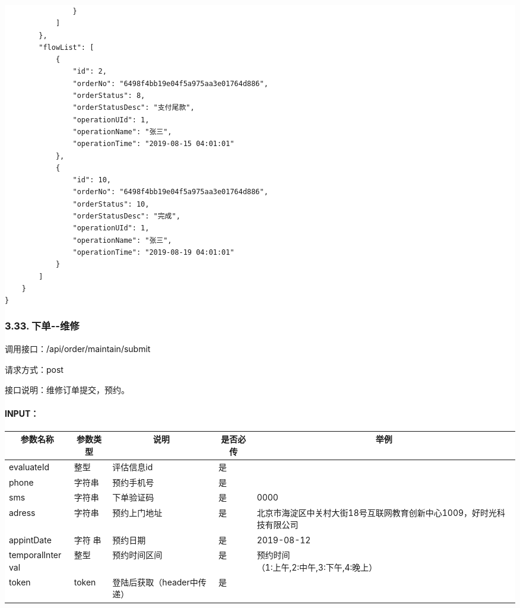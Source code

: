 ```
                }      
            ]            
        },
        "flowList": [
            {
                "id": 2,
                "orderNo": "6498f4bb19e04f5a975aa3e01764d886",
                "orderStatus": 8,
                "orderStatusDesc": "支付尾款",
                "operationUId": 1,
                "operationName": "张三",
                "operationTime": "2019-08-15 04:01:01"
            },
            {
                "id": 10,
                "orderNo": "6498f4bb19e04f5a975aa3e01764d886",
                "orderStatus": 10,
                "orderStatusDesc": "完成",
                "operationUId": 1,
                "operationName": "张三",
                "operationTime": "2019-08-19 04:01:01"
            }
        ]
    }
}
```

### 



### 3.33. 下单--维修

调用接口：/api/order/maintain/submit

请求方式：post

接口说明：维修订单提交，预约。

#### INPUT：

| **参数名称**     | **参数类型** | **说明**                   | 是否必传 | **举例**                                                     |
| ---------------- | ------------ | -------------------------- | -------- | ------------------------------------------------------------ |
| evaluateId       | 整型         | 评估信息id                 | 是       |                                                              |
| phone            | 字符串       | 预约手机号                 | 是       |                                                              |
| sms              | 字符串       | 下单验证码                 | 是       | 0000                                                         |
| adress           | 字符串       | 预约上门地址               | 是       | 北京市海淀区中关村大街18号互联网教育创新中心1009，好时光科技有限公司 |
| appintDate       | 字符  串     | 预约日期                   | 是       | 2019-08-12                                                   |
| temporalInterval | 整型         | 预约时间区间               | 是       | 预约时间<br />（1:上午,2:中午,3:下午,4:晚上）                |
| token            | token        | 登陆后获取（header中传递） | 是       |                                                              |
